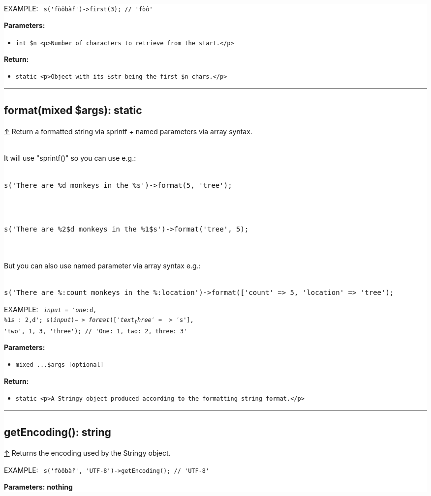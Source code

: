 EXAMPLE: <code>
s('fòôbàř')->first(3); // 'fòô'
</code>

**Parameters:**
- `int $n <p>Number of characters to retrieve from the start.</p>`

**Return:**
- `static <p>Object with its $str being the first $n chars.</p>`

--------

## format(mixed $args): static
<a href="#voku-php-readme-class-methods">↑</a>
Return a formatted string via sprintf + named parameters via array syntax.

<p>
<br>
It will use "sprintf()" so you can use e.g.:
<br>
<br><pre>s('There are %d monkeys in the %s')->format(5, 'tree');</pre>
<br>
<br><pre>s('There are %2$d monkeys in the %1$s')->format('tree', 5);</pre>
<br>
<br>
But you can also use named parameter via array syntax e.g.:
<br>
<br><pre>s('There are %:count monkeys in the %:location')->format(['count' => 5, 'location' => 'tree');</pre>
</p>

EXAMPLE: <code>
$input = 'one: %2$d, %1$s: 2, %:text_three: %3$d';
s($input)->format(['text_three' => '%4$s'], 'two', 1, 3, 'three'); // 'One: 1, two: 2, three: 3'
</code>

**Parameters:**
- `mixed ...$args [optional]`

**Return:**
- `static <p>A Stringy object produced according to the formatting string
format.</p>`

--------

## getEncoding(): string
<a href="#voku-php-readme-class-methods">↑</a>
Returns the encoding used by the Stringy object.

EXAMPLE: <code>
s('fòôbàř', 'UTF-8')->getEncoding(); // 'UTF-8'
</code>

**Parameters:**
__nothing__


[//]: # (AUTO-GENERATED BY "PHP README Helper": base file -> docs/base.md)